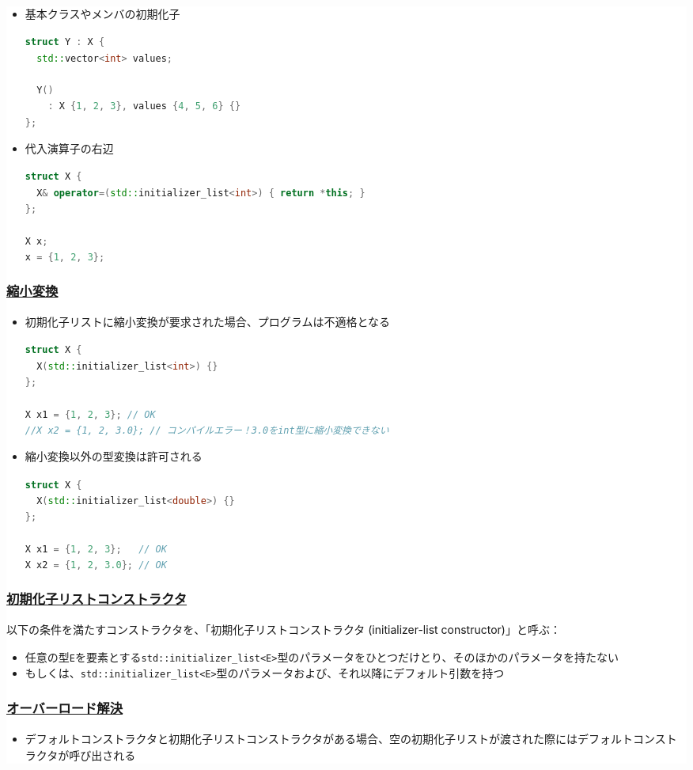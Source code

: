 - 基本クラスやメンバの初期化子

    ```cpp
    struct Y : X {
      std::vector<int> values;

      Y()
        : X {1, 2, 3}, values {4, 5, 6} {}
    };
    ```

- 代入演算子の右辺

    ```cpp
    struct X {
      X& operator=(std::initializer_list<int>) { return *this; }
    };

    X x;
    x = {1, 2, 3};
    ```


### <a id="narrow-conversion" href="#narrow-conversion">縮小変換</a>
- 初期化子リストに縮小変換が要求された場合、プログラムは不適格となる

    ```cpp
    struct X {
      X(std::initializer_list<int>) {}
    };

    X x1 = {1, 2, 3}; // OK
    //X x2 = {1, 2, 3.0}; // コンパイルエラー！3.0をint型に縮小変換できない
    ```

- 縮小変換以外の型変換は許可される

    ```cpp
    struct X {
      X(std::initializer_list<double>) {}
    };

    X x1 = {1, 2, 3};   // OK
    X x2 = {1, 2, 3.0}; // OK
    ```


### <a id="initializer-list-constructor" href="#initializer-list-constructor">初期化子リストコンストラクタ</a>
以下の条件を満たすコンストラクタを、「初期化子リストコンストラクタ (initializer-list constructor)」と呼ぶ：

- 任意の型`E`を要素とする`std::initializer_list<E>`型のパラメータをひとつだけとり、そのほかのパラメータを持たない
- もしくは、`std::initializer_list<E>`型のパラメータおよび、それ以降にデフォルト引数を持つ


### <a id="overload-resolution" href="#overload-resolution">オーバーロード解決</a>
- デフォルトコンストラクタと初期化子リストコンストラクタがある場合、空の初期化子リストが渡された際にはデフォルトコンストラクタが呼び出される
